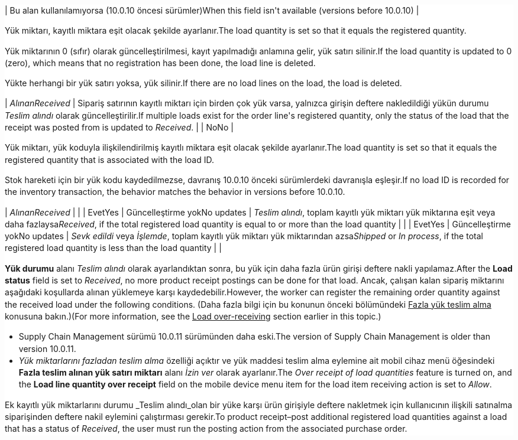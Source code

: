 | <span data-ttu-id="c0bb6-312">Bu alan kullanılamıyorsa (10.0.10 öncesi sürümler)</span><span class="sxs-lookup"><span data-stu-id="c0bb6-312">When this field isn't available (versions before 10.0.10)</span></span> | <p><span data-ttu-id="c0bb6-313">Yük miktarı, kayıtlı miktara eşit olacak şekilde ayarlanır.</span><span class="sxs-lookup"><span data-stu-id="c0bb6-313">The load quantity is set so that it equals the registered quantity.</span></span></p><p><span data-ttu-id="c0bb6-314">Yük miktarının 0 (sıfır) olarak güncelleştirilmesi, kayıt yapılmadığı anlamına gelir, yük satırı silinir.</span><span class="sxs-lookup"><span data-stu-id="c0bb6-314">If the load quantity is updated to 0 (zero), which means that no registration has been done, the load line is deleted.</span></span></p><p><span data-ttu-id="c0bb6-315">Yükte herhangi bir yük satırı yoksa, yük silinir.</span><span class="sxs-lookup"><span data-stu-id="c0bb6-315">If there are no load lines on the load, the load is deleted.</span></span></p> | <span data-ttu-id="c0bb6-316">_Alınan_</span><span class="sxs-lookup"><span data-stu-id="c0bb6-316">_Received_</span></span> | <span data-ttu-id="c0bb6-317">Sipariş satırının kayıtlı miktarı için birden çok yük varsa, yalnızca girişin deftere nakledildiği yükün durumu _Teslim alındı_ olarak güncelleştirilir.</span><span class="sxs-lookup"><span data-stu-id="c0bb6-317">If multiple loads exist for the order line's registered quantity, only the status of the load that the receipt was posted from is updated to _Received_.</span></span> |
| <span data-ttu-id="c0bb6-318">No</span><span class="sxs-lookup"><span data-stu-id="c0bb6-318">No</span></span> | <p><span data-ttu-id="c0bb6-319">Yük miktarı, yük koduyla ilişkilendirilmiş kayıtlı miktara eşit olacak şekilde ayarlanır.</span><span class="sxs-lookup"><span data-stu-id="c0bb6-319">The load quantity is set so that it equals the registered quantity that is associated with the load ID.</span></span></p><p><span data-ttu-id="c0bb6-320">Stok hareketi için bir yük kodu kaydedilmezse, davranış 10.0.10 önceki sürümlerdeki davranışla eşleşir.</span><span class="sxs-lookup"><span data-stu-id="c0bb6-320">If no load ID is recorded for the inventory transaction, the behavior matches the behavior in versions before 10.0.10.</span></span></p> | <span data-ttu-id="c0bb6-321">_Alınan_</span><span class="sxs-lookup"><span data-stu-id="c0bb6-321">_Received_</span></span> | |
| <span data-ttu-id="c0bb6-322">Evet</span><span class="sxs-lookup"><span data-stu-id="c0bb6-322">Yes</span></span> | <span data-ttu-id="c0bb6-323">Güncelleştirme yok</span><span class="sxs-lookup"><span data-stu-id="c0bb6-323">No updates</span></span> | <span data-ttu-id="c0bb6-324">_Teslim alındı_, toplam kayıtlı yük miktarı yük miktarına eşit veya daha fazlaysa</span><span class="sxs-lookup"><span data-stu-id="c0bb6-324">_Received_, if the total registered load quantity is equal to or more than the load quantity</span></span> | |
| <span data-ttu-id="c0bb6-325">Evet</span><span class="sxs-lookup"><span data-stu-id="c0bb6-325">Yes</span></span> | <span data-ttu-id="c0bb6-326">Güncelleştirme yok</span><span class="sxs-lookup"><span data-stu-id="c0bb6-326">No updates</span></span> | <span data-ttu-id="c0bb6-327">_Sevk edildi_ veya _İşlemde_, toplam kayıtlı yük miktarı yük miktarından azsa</span><span class="sxs-lookup"><span data-stu-id="c0bb6-327">_Shipped_ or _In process_, if the total registered load quantity is less than the load quantity</span></span> | |

<span data-ttu-id="c0bb6-328">**Yük durumu** alanı _Teslim alındı_ olarak ayarlandıktan sonra, bu yük için daha fazla ürün girişi deftere nakli yapılamaz.</span><span class="sxs-lookup"><span data-stu-id="c0bb6-328">After the **Load status** field is set to _Received_, no more product receipt postings can be done for that load.</span></span> <span data-ttu-id="c0bb6-329">Ancak, çalışan kalan sipariş miktarını aşağıdaki koşullarda alınan yüklemeye karşı kaydedebilir.</span><span class="sxs-lookup"><span data-stu-id="c0bb6-329">However, the worker can register the remaining order quantity against the received load under the following conditions.</span></span> <span data-ttu-id="c0bb6-330">(Daha fazla bilgi için bu konunun önceki bölümündeki [Fazla yük teslim alma](#load-over-receiving) konusuna bakın.)</span><span class="sxs-lookup"><span data-stu-id="c0bb6-330">(For more information, see the [Load over-receiving](#load-over-receiving) section earlier in this topic.)</span></span>

- <span data-ttu-id="c0bb6-331">Supply Chain Management sürümü 10.0.11 sürümünden daha eski.</span><span class="sxs-lookup"><span data-stu-id="c0bb6-331">The version of Supply Chain Management is older than version 10.0.11.</span></span>
- <span data-ttu-id="c0bb6-332">_Yük miktarlarını fazladan teslim alma_ özelliği açıktır ve yük maddesi teslim alma eylemine ait mobil cihaz menü öğesindeki **Fazla teslim alınan yük satırı miktarı** alanı _İzin ver_ olarak ayarlanır.</span><span class="sxs-lookup"><span data-stu-id="c0bb6-332">The _Over receipt of load quantities_ feature is turned on, and the **Load line quantity over receipt** field on the mobile device menu item for the load item receiving action is set to _Allow_.</span></span>

<span data-ttu-id="c0bb6-333">Ek kayıtlı yük miktarlarını durumu _Teslim alındı_olan bir yüke karşı ürün girişiyle deftere nakletmek için kullanıcının ilişkili satınalma siparişinden deftere nakil eylemini çalıştırması gerekir.</span><span class="sxs-lookup"><span data-stu-id="c0bb6-333">To product receipt–post additional registered load quantities against a load that has a status of _Received_, the user must run the posting action from the associated purchase order.</span></span>
